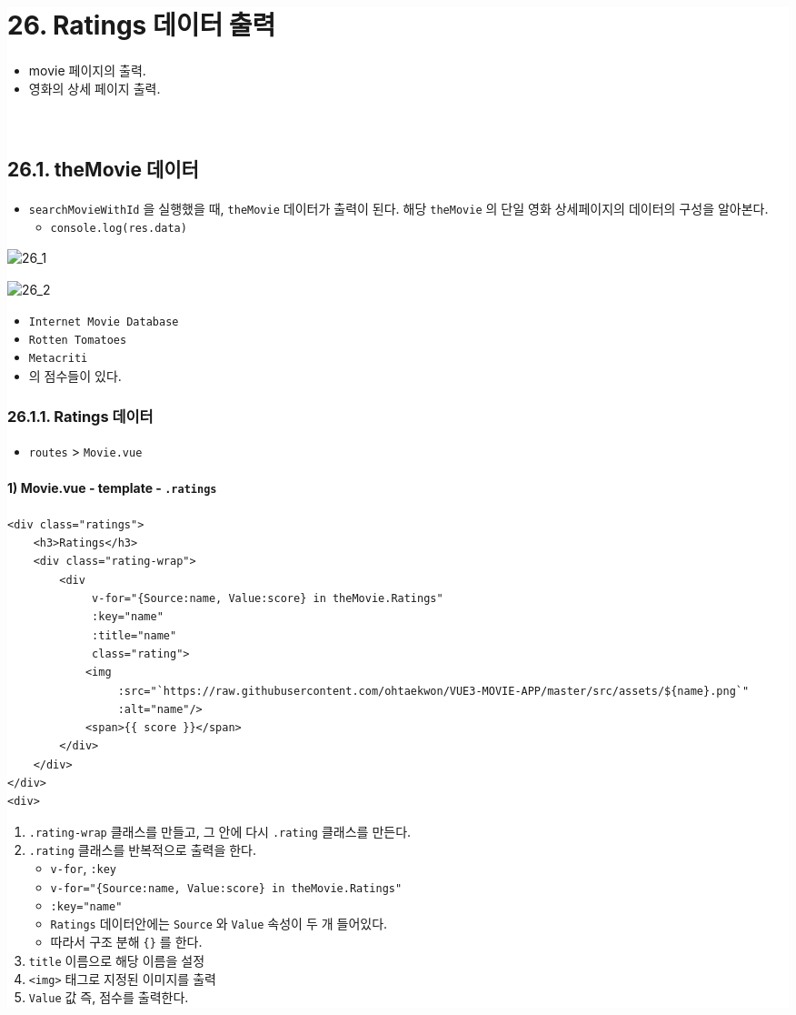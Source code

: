 # 26. Ratings 데이터 출력

- movie 페이지의 출력.
- 영화의 상세 페이지 출력.

<br/>

## 26.1. theMovie 데이터

- `searchMovieWithId` 을 실행했을 때, `theMovie` 데이터가 출력이 된다.  해당 `theMovie` 의 단일 영화 상세페이지의 데이터의 구성을 알아본다.
  - `console.log(res.data)`

![26_1](https://github.com/ohtaekwon/TIL/blob/master/Vue-Movie-Project/img/26_1.png?raw=true)

![26_2](https://github.com/ohtaekwon/TIL/blob/master/Vue-Movie-Project/img/26_2.png?raw=true)

- `Internet Movie Database`
- `Rotten Tomatoes`
- `Metacriti`
- 의 점수들이 있다.

### 26.1.1. Ratings 데이터

- `routes` > `Movie.vue`

#### 1) Movie.vue - template - `.ratings` 

```vue
<div class="ratings">
    <h3>Ratings</h3>
    <div class="rating-wrap">
        <div 
             v-for="{Source:name, Value:score} in theMovie.Ratings"
             :key="name"
             :title="name"
             class="rating">
            <img 
                 :src="`https://raw.githubusercontent.com/ohtaekwon/VUE3-MOVIE-APP/master/src/assets/${name}.png`" 
                 :alt="name"/>
            <span>{{ score }}</span>
        </div>
    </div>
</div>
<div>
```

1. `.rating-wrap` 클래스를 만들고, 그 안에 다시 `.rating` 클래스를 만든다. 
2. `.rating` 클래스를 반복적으로 출력을 한다.  
   - `v-for`, `:key`
   - `v-for="{Source:name, Value:score} in theMovie.Ratings"` 
   - `:key="name"`
   - `Ratings` 데이터안에는 `Source` 와 `Value` 속성이 두 개 들어있다.
   - 따라서 구조 분해 `{}` 를 한다.
3. `title` 이름으로 해당 이름을 설정
4. `<img>` 태그로 지정된 이미지를 출력
5. `Value` 값 즉, 점수를 출력한다. 
